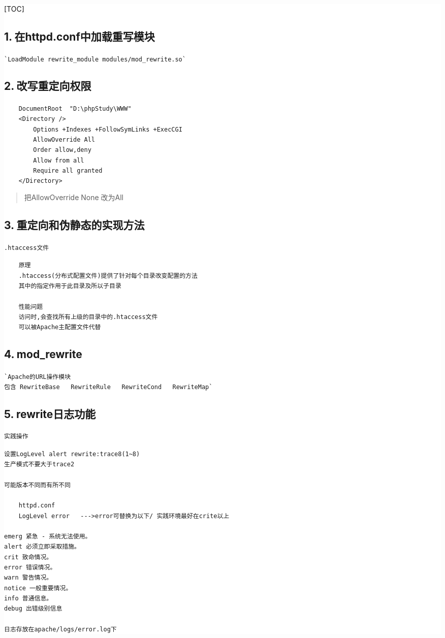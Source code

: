 [TOC]

## 1. 在httpd.conf中加载重写模块

    `LoadModule rewrite_module modules/mod_rewrite.so`

## 2. 改写重定向权限
```
    DocumentRoot  "D:\phpStudy\WWW"
    <Directory />
        Options +Indexes +FollowSymLinks +ExecCGI
        AllowOverride All
        Order allow,deny
        Allow from all
        Require all granted
    </Directory>
```
>把AllowOverride  None 改为All
    

## 3. 重定向和伪静态的实现方法

	.htaccess文件
```
    原理
    .htaccess(分布式配置文件)提供了针对每个目录改变配置的方法
    其中的指定作用于此目录及所以子目录

    性能问题
    访问时,会查找所有上级的目录中的.htaccess文件
    可以被Apache主配置文件代替
```

## 4. mod_rewrite
    `Apache的URL操作模块
    包含 RewriteBase   RewriteRule   RewriteCond   RewriteMap`

## 5. rewrite日志功能
	实践操作
```
设置LogLevel alert rewrite:trace8(1~8)  
生产模式不要大于trace2

可能版本不同而有所不同

    httpd.conf
    LogLevel error   --->error可替换为以下/ 实践环境最好在crite以上

emerg 紧急 - 系统无法使用。
alert 必须立即采取措施。
crit 致命情况。
error 错误情况。 
warn 警告情况。 
notice 一般重要情况。
info 普通信息。
debug 出错级别信息 

日志存放在apache/logs/error.log下
```
